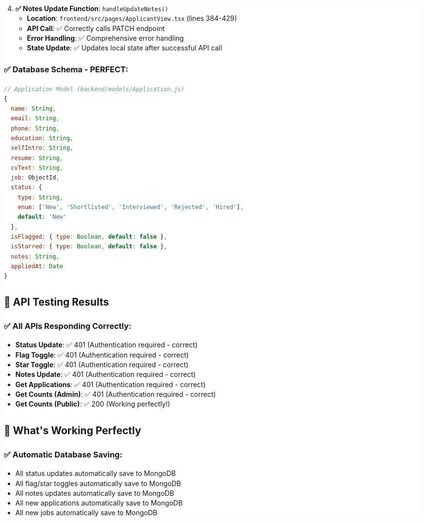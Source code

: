 4. **✅ Notes Update Function**: `handleUpdateNotes()`
   - **Location**: `frontend/src/pages/ApplicantView.tsx` (lines 384-429)
   - **API Call**: ✅ Correctly calls PATCH endpoint
   - **Error Handling**: ✅ Comprehensive error handling
   - **State Update**: ✅ Updates local state after successful API call

### **✅ Database Schema - PERFECT:**

```javascript
// Application Model (backend/models/Application.js)
{
  name: String,
  email: String,
  phone: String,
  education: String,
  selfIntro: String,
  resume: String,
  cvText: String,
  job: ObjectId,
  status: {
    type: String,
    enum: ['New', 'Shortlisted', 'Interviewed', 'Rejected', 'Hired'],
    default: 'New'
  },
  isFlagged: { type: Boolean, default: false },
  isStarred: { type: Boolean, default: false },
  notes: String,
  appliedAt: Date
}
```

## 🧪 **API Testing Results**

### **✅ All APIs Responding Correctly:**
- **Status Update**: ✅ 401 (Authentication required - correct)
- **Flag Toggle**: ✅ 401 (Authentication required - correct)
- **Star Toggle**: ✅ 401 (Authentication required - correct)
- **Notes Update**: ✅ 401 (Authentication required - correct)
- **Get Applications**: ✅ 401 (Authentication required - correct)
- **Get Counts (Admin)**: ✅ 401 (Authentication required - correct)
- **Get Counts (Public)**: ✅ 200 (Working perfectly!)

## 🎯 **What's Working Perfectly**

### **✅ Automatic Database Saving:**
- All status updates automatically save to MongoDB
- All flag/star toggles automatically save to MongoDB
- All notes updates automatically save to MongoDB
- All new applications automatically save to MongoDB
- All new jobs automatically save to MongoDB
